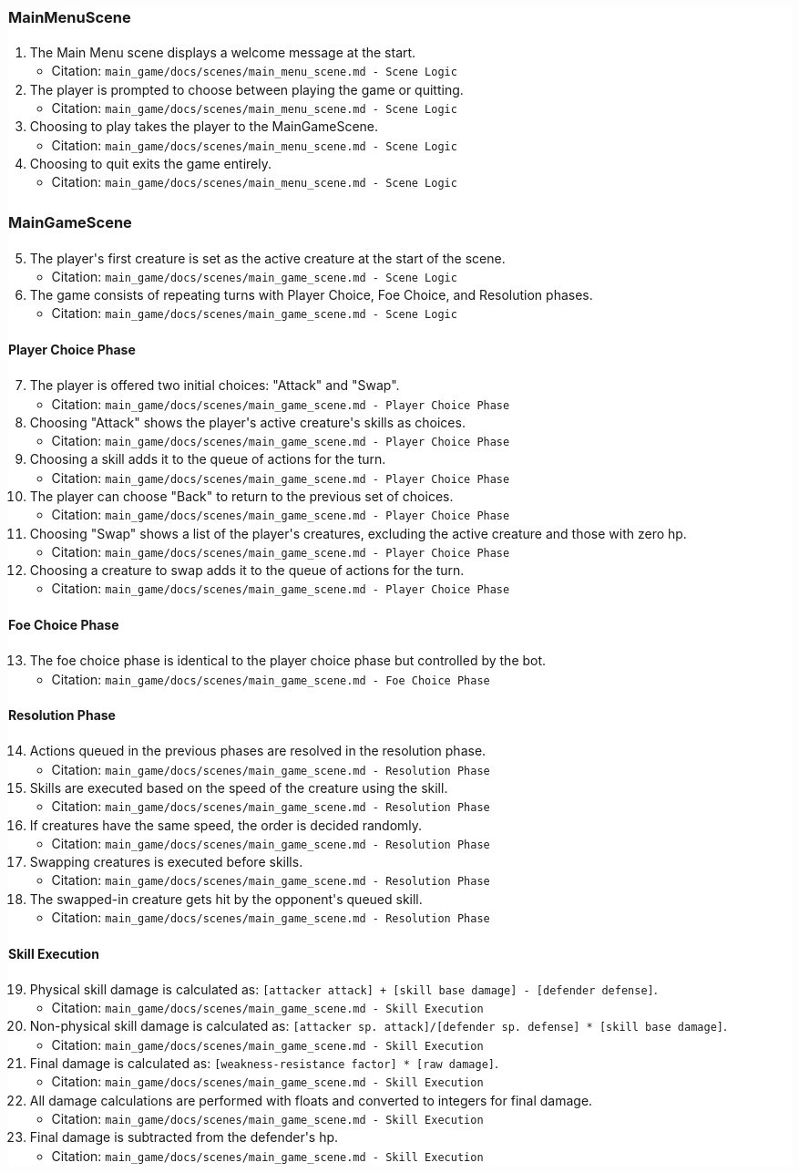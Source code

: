### MainMenuScene
1. The Main Menu scene displays a welcome message at the start.  
   - Citation: `main_game/docs/scenes/main_menu_scene.md - Scene Logic`
2. The player is prompted to choose between playing the game or quitting.  
   - Citation: `main_game/docs/scenes/main_menu_scene.md - Scene Logic`
3. Choosing to play takes the player to the MainGameScene.  
   - Citation: `main_game/docs/scenes/main_menu_scene.md - Scene Logic`
4. Choosing to quit exits the game entirely.  
   - Citation: `main_game/docs/scenes/main_menu_scene.md - Scene Logic`

### MainGameScene
5. The player's first creature is set as the active creature at the start of the scene.  
   - Citation: `main_game/docs/scenes/main_game_scene.md - Scene Logic`
6. The game consists of repeating turns with Player Choice, Foe Choice, and Resolution phases.  
   - Citation: `main_game/docs/scenes/main_game_scene.md - Scene Logic`

#### Player Choice Phase
7. The player is offered two initial choices: "Attack" and "Swap".  
   - Citation: `main_game/docs/scenes/main_game_scene.md - Player Choice Phase`
8. Choosing "Attack" shows the player's active creature's skills as choices.  
   - Citation: `main_game/docs/scenes/main_game_scene.md - Player Choice Phase`
9. Choosing a skill adds it to the queue of actions for the turn.  
   - Citation: `main_game/docs/scenes/main_game_scene.md - Player Choice Phase`
10. The player can choose "Back" to return to the previous set of choices.  
    - Citation: `main_game/docs/scenes/main_game_scene.md - Player Choice Phase`
11. Choosing "Swap" shows a list of the player's creatures, excluding the active creature and those with zero hp.  
    - Citation: `main_game/docs/scenes/main_game_scene.md - Player Choice Phase`
12. Choosing a creature to swap adds it to the queue of actions for the turn.  
    - Citation: `main_game/docs/scenes/main_game_scene.md - Player Choice Phase`

#### Foe Choice Phase
13. The foe choice phase is identical to the player choice phase but controlled by the bot.  
    - Citation: `main_game/docs/scenes/main_game_scene.md - Foe Choice Phase`

#### Resolution Phase
14. Actions queued in the previous phases are resolved in the resolution phase.  
    - Citation: `main_game/docs/scenes/main_game_scene.md - Resolution Phase`
15. Skills are executed based on the speed of the creature using the skill.  
    - Citation: `main_game/docs/scenes/main_game_scene.md - Resolution Phase`
16. If creatures have the same speed, the order is decided randomly.  
    - Citation: `main_game/docs/scenes/main_game_scene.md - Resolution Phase`
17. Swapping creatures is executed before skills.  
    - Citation: `main_game/docs/scenes/main_game_scene.md - Resolution Phase`
18. The swapped-in creature gets hit by the opponent's queued skill.  
    - Citation: `main_game/docs/scenes/main_game_scene.md - Resolution Phase`

#### Skill Execution
19. Physical skill damage is calculated as: `[attacker attack] + [skill base damage] - [defender defense]`.  
    - Citation: `main_game/docs/scenes/main_game_scene.md - Skill Execution`
20. Non-physical skill damage is calculated as: `[attacker sp. attack]/[defender sp. defense] * [skill base damage]`.  
    - Citation: `main_game/docs/scenes/main_game_scene.md - Skill Execution`
21. Final damage is calculated as: `[weakness-resistance factor] * [raw damage]`.  
    - Citation: `main_game/docs/scenes/main_game_scene.md - Skill Execution`
22. All damage calculations are performed with floats and converted to integers for final damage.  
    - Citation: `main_game/docs/scenes/main_game_scene.md - Skill Execution`
23. Final damage is subtracted from the defender's hp.  
    - Citation: `main_game/docs/scenes/main_game_scene.md - Skill Execution`
